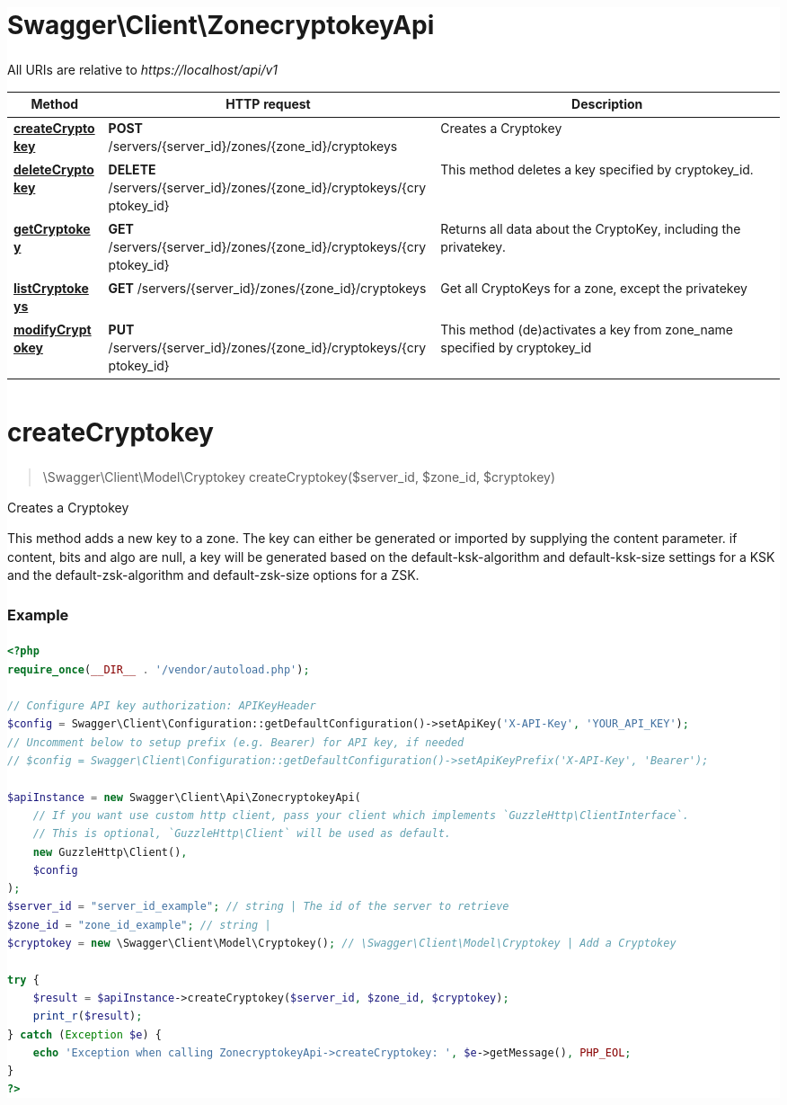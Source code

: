 # Swagger\Client\ZonecryptokeyApi

All URIs are relative to *https://localhost/api/v1*

Method | HTTP request | Description
------------- | ------------- | -------------
[**createCryptokey**](ZonecryptokeyApi.md#createCryptokey) | **POST** /servers/{server_id}/zones/{zone_id}/cryptokeys | Creates a Cryptokey
[**deleteCryptokey**](ZonecryptokeyApi.md#deleteCryptokey) | **DELETE** /servers/{server_id}/zones/{zone_id}/cryptokeys/{cryptokey_id} | This method deletes a key specified by cryptokey_id.
[**getCryptokey**](ZonecryptokeyApi.md#getCryptokey) | **GET** /servers/{server_id}/zones/{zone_id}/cryptokeys/{cryptokey_id} | Returns all data about the CryptoKey, including the privatekey.
[**listCryptokeys**](ZonecryptokeyApi.md#listCryptokeys) | **GET** /servers/{server_id}/zones/{zone_id}/cryptokeys | Get all CryptoKeys for a zone, except the privatekey
[**modifyCryptokey**](ZonecryptokeyApi.md#modifyCryptokey) | **PUT** /servers/{server_id}/zones/{zone_id}/cryptokeys/{cryptokey_id} | This method (de)activates a key from zone_name specified by cryptokey_id


# **createCryptokey**
> \Swagger\Client\Model\Cryptokey createCryptokey($server_id, $zone_id, $cryptokey)

Creates a Cryptokey

This method adds a new key to a zone. The key can either be generated or imported by supplying the content parameter. if content, bits and algo are null, a key will be generated based on the default-ksk-algorithm and default-ksk-size settings for a KSK and the default-zsk-algorithm and default-zsk-size options for a ZSK.

### Example
```php
<?php
require_once(__DIR__ . '/vendor/autoload.php');

// Configure API key authorization: APIKeyHeader
$config = Swagger\Client\Configuration::getDefaultConfiguration()->setApiKey('X-API-Key', 'YOUR_API_KEY');
// Uncomment below to setup prefix (e.g. Bearer) for API key, if needed
// $config = Swagger\Client\Configuration::getDefaultConfiguration()->setApiKeyPrefix('X-API-Key', 'Bearer');

$apiInstance = new Swagger\Client\Api\ZonecryptokeyApi(
    // If you want use custom http client, pass your client which implements `GuzzleHttp\ClientInterface`.
    // This is optional, `GuzzleHttp\Client` will be used as default.
    new GuzzleHttp\Client(),
    $config
);
$server_id = "server_id_example"; // string | The id of the server to retrieve
$zone_id = "zone_id_example"; // string | 
$cryptokey = new \Swagger\Client\Model\Cryptokey(); // \Swagger\Client\Model\Cryptokey | Add a Cryptokey

try {
    $result = $apiInstance->createCryptokey($server_id, $zone_id, $cryptokey);
    print_r($result);
} catch (Exception $e) {
    echo 'Exception when calling ZonecryptokeyApi->createCryptokey: ', $e->getMessage(), PHP_EOL;
}
?>
```
